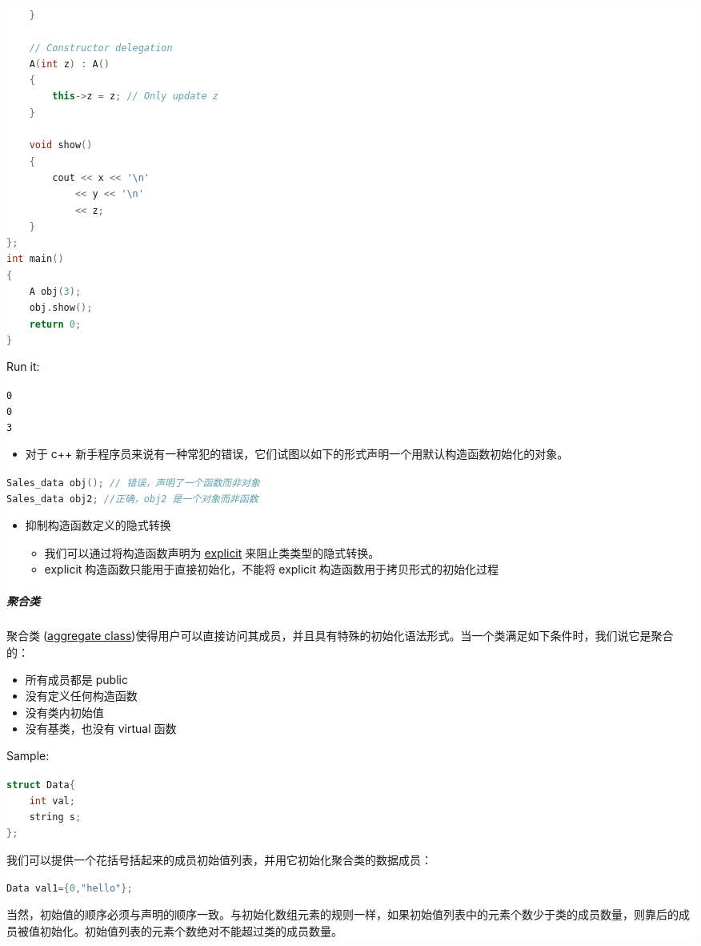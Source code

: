 ```c++
	}

	// Constructor delegation
	A(int z) : A()
	{
		this->z = z; // Only update z
	}

	void show()
	{
		cout << x << '\n'
			<< y << '\n'
			<< z;
	}
};
int main()
{
	A obj(3);
	obj.show();
	return 0;
}
```
Run it:
```sh
0
0
3
```

* 对于 c++ 新手程序员来说有一种常犯的错误，它们试图以如下的形式声明一个用默认构造函数初始化的对象。
```c++
Sales_data obj(); // 错误，声明了一个函数而非对象
Sales_data obj2; //正确，obj2 是一个对象而非函数
```

* 抑制构造函数定义的隐式转换

	* 我们可以通过将构造函数声明为 [explicit](https://en.cppreference.com/w/cpp/language/explicit) 来阻止类类型的隐式转换。
	* explicit 构造函数只能用于直接初始化，不能将 explicit 构造函数用于拷贝形式的初始化过程

##### 聚合类
聚合类 ([aggregate class](http://www.enseignement.polytechnique.fr/informatique/INF478/docs/Cpp/en/cpp/language/aggregate_initialization.html))使得用户可以直接访问其成员，并且具有特殊的初始化语法形式。当一个类满足如下条件时，我们说它是聚合的：
* 所有成员都是 public
* 没有定义任何构造函数
* 没有类内初始值
* 没有基类，也没有 virtual 函数

Sample:
```c++
struct Data{
	int val;
	string s;
};
```
我们可以提供一个花括号括起来的成员初始值列表，并用它初始化聚合类的数据成员：
```c++
Data val1={0,"hello"};
```
当然，初始值的顺序必须与声明的顺序一致。与初始化数组元素的规则一样，如果初始值列表中的元素个数少于类的成员数量，则靠后的成员被值初始化。初始值列表的元素个数绝对不能超过类的成员数量。
